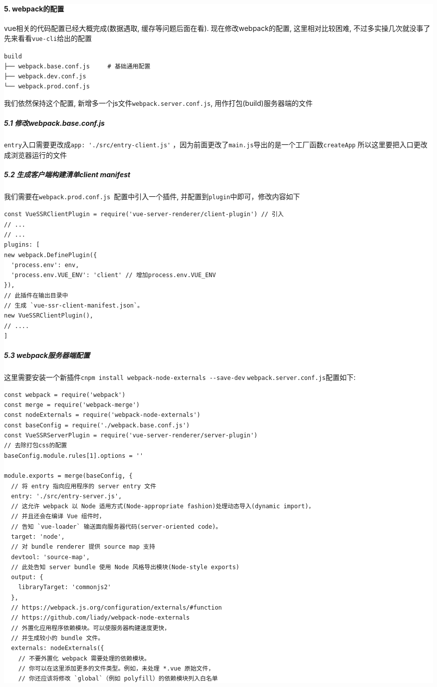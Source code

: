 #### 5. webpack的配置 
vue相关的代码配置已经大概完成(数据遇取, 缓存等问题后面在看). 现在修改webpack的配置, 这里相对比较困难, 不过多实操几次就没事了
先来看看`vue-cli`给出的配置
```
build
├── webpack.base.conf.js	 # 基础通用配置
├── webpack.dev.conf.js
└── webpack.prod.conf.js  
```
我们依然保持这个配置, 新增多一个js文件`webpack.server.conf.js`, 用作打包(build)服务器端的文件

##### 5.1 修改webpack.base.conf.js
`entry`入口需要更改成`app: './src/entry-client.js'` ，因为前面更改了`main.js`导出的是一个工厂函数`createApp` 所以这里要把入口更改成浏览器运行的文件
##### 5.2 生成客户端构建清单client manifest
我们需要在`webpack.prod.conf.js `配置中引入一个插件, 并配置到`plugin`中即可，修改内容如下
```
const VueSSRClientPlugin = require('vue-server-renderer/client-plugin') // 引入
// ...
// ... 
plugins: [
new webpack.DefinePlugin({
  'process.env': env,
  'process.env.VUE_ENV': 'client' // 增加process.env.VUE_ENV
}),
// 此插件在输出目录中
// 生成 `vue-ssr-client-manifest.json`。
new VueSSRClientPlugin(),
// ....
]
```
##### 5.3 webpack服务器端配置
这里需要安装一个新插件`cnpm install webpack-node-externals --save-dev`
`webpack.server.conf.js`配置如下:
```
const webpack = require('webpack')
const merge = require('webpack-merge')
const nodeExternals = require('webpack-node-externals')
const baseConfig = require('./webpack.base.conf.js')
const VueSSRServerPlugin = require('vue-server-renderer/server-plugin')
// 去除打包css的配置
baseConfig.module.rules[1].options = ''

module.exports = merge(baseConfig, {
  // 将 entry 指向应用程序的 server entry 文件
  entry: './src/entry-server.js',
  // 这允许 webpack 以 Node 适用方式(Node-appropriate fashion)处理动态导入(dynamic import)，
  // 并且还会在编译 Vue 组件时，
  // 告知 `vue-loader` 输送面向服务器代码(server-oriented code)。
  target: 'node',
  // 对 bundle renderer 提供 source map 支持
  devtool: 'source-map',
  // 此处告知 server bundle 使用 Node 风格导出模块(Node-style exports)
  output: {
    libraryTarget: 'commonjs2'
  },
  // https://webpack.js.org/configuration/externals/#function
  // https://github.com/liady/webpack-node-externals
  // 外置化应用程序依赖模块。可以使服务器构建速度更快，
  // 并生成较小的 bundle 文件。
  externals: nodeExternals({
    // 不要外置化 webpack 需要处理的依赖模块。
    // 你可以在这里添加更多的文件类型。例如，未处理 *.vue 原始文件，
    // 你还应该将修改 `global`（例如 polyfill）的依赖模块列入白名单
```
